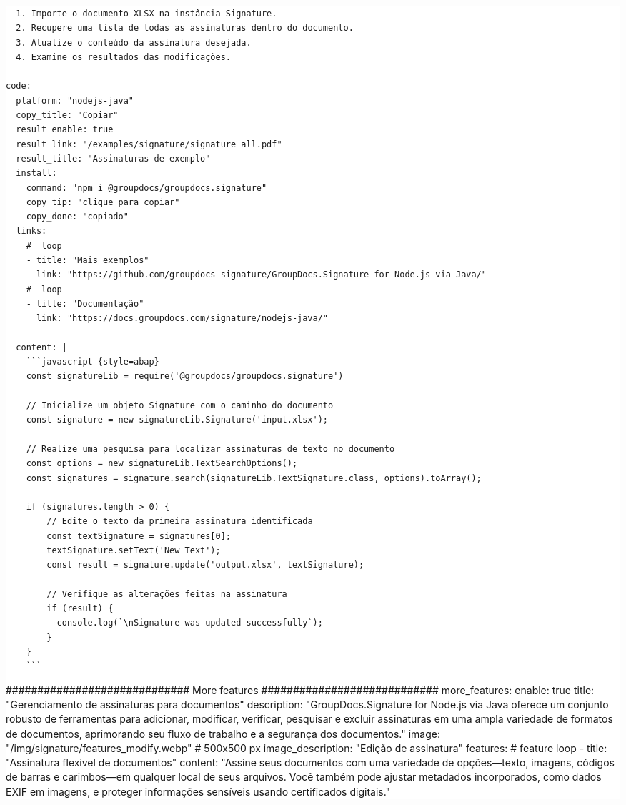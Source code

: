       1. Importe o documento XLSX na instância Signature.
      2. Recupere uma lista de todas as assinaturas dentro do documento.
      3. Atualize o conteúdo da assinatura desejada.
      4. Examine os resultados das modificações.
   
    code:
      platform: "nodejs-java"
      copy_title: "Copiar"
      result_enable: true
      result_link: "/examples/signature/signature_all.pdf"
      result_title: "Assinaturas de exemplo"
      install:
        command: "npm i @groupdocs/groupdocs.signature"
        copy_tip: "clique para copiar"
        copy_done: "copiado"
      links:
        #  loop
        - title: "Mais exemplos"
          link: "https://github.com/groupdocs-signature/GroupDocs.Signature-for-Node.js-via-Java/"
        #  loop
        - title: "Documentação"
          link: "https://docs.groupdocs.com/signature/nodejs-java/"
          
      content: |
        ```javascript {style=abap}
        const signatureLib = require('@groupdocs/groupdocs.signature')

        // Inicialize um objeto Signature com o caminho do documento
        const signature = new signatureLib.Signature('input.xlsx');

        // Realize uma pesquisa para localizar assinaturas de texto no documento
        const options = new signatureLib.TextSearchOptions();
        const signatures = signature.search(signatureLib.TextSignature.class, options).toArray();

        if (signatures.length > 0) {
            // Edite o texto da primeira assinatura identificada
            const textSignature = signatures[0];
            textSignature.setText('New Text');
            const result = signature.update('output.xlsx', textSignature);

            // Verifique as alterações feitas na assinatura
            if (result) {
              console.log(`\nSignature was updated successfully`);
            }
        }
        ```            

############################# More features ############################
more_features:
  enable: true
  title: "Gerenciamento de assinaturas para documentos"
  description: "GroupDocs.Signature for Node.js via Java oferece um conjunto robusto de ferramentas para adicionar, modificar, verificar, pesquisar e excluir assinaturas em uma ampla variedade de formatos de documentos, aprimorando seu fluxo de trabalho e a segurança dos documentos."
  image: "/img/signature/features_modify.webp" # 500x500 px
  image_description: "Edição de assinatura"
  features:
    # feature loop
    - title: "Assinatura flexível de documentos"
      content: "Assine seus documentos com uma variedade de opções—texto, imagens, códigos de barras e carimbos—em qualquer local de seus arquivos. Você também pode ajustar metadados incorporados, como dados EXIF em imagens, e proteger informações sensíveis usando certificados digitais."